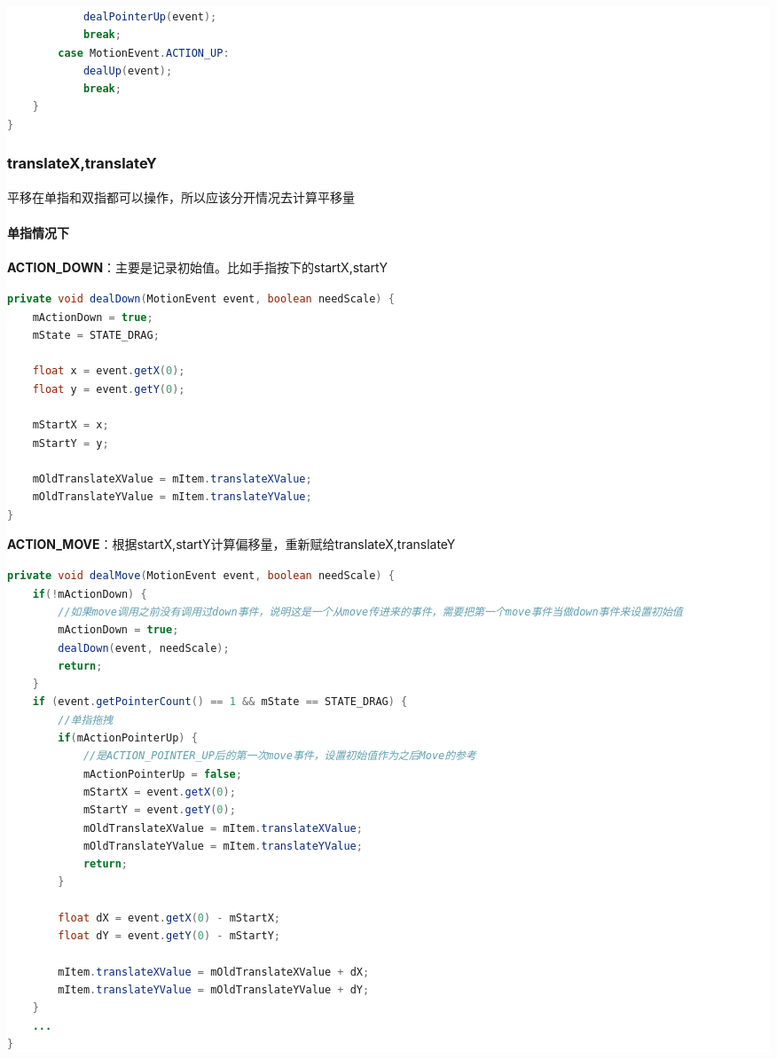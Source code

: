 ```java
            dealPointerUp(event);
            break;
        case MotionEvent.ACTION_UP:
            dealUp(event);
            break;
    }
}
```

### translateX,translateY
平移在单指和双指都可以操作，所以应该分开情况去计算平移量

#### 单指情况下
**ACTION_DOWN**：主要是记录初始值。比如手指按下的startX,startY
```java
private void dealDown(MotionEvent event, boolean needScale) {
    mActionDown = true;
    mState = STATE_DRAG;

    float x = event.getX(0);
    float y = event.getY(0);

    mStartX = x;
    mStartY = y;

    mOldTranslateXValue = mItem.translateXValue;
    mOldTranslateYValue = mItem.translateYValue;
}

```

**ACTION_MOVE**：根据startX,startY计算偏移量，重新赋给translateX,translateY
```java
private void dealMove(MotionEvent event, boolean needScale) {
    if(!mActionDown) {
        //如果move调用之前没有调用过down事件，说明这是一个从move传进来的事件，需要把第一个move事件当做down事件来设置初始值
        mActionDown = true;
        dealDown(event, needScale);
        return;
    }
    if (event.getPointerCount() == 1 && mState == STATE_DRAG) {
        //单指拖拽
        if(mActionPointerUp) {
            //是ACTION_POINTER_UP后的第一次move事件，设置初始值作为之后Move的参考
            mActionPointerUp = false;
            mStartX = event.getX(0);
            mStartY = event.getY(0);
            mOldTranslateXValue = mItem.translateXValue;
            mOldTranslateYValue = mItem.translateYValue;
            return;
        }

        float dX = event.getX(0) - mStartX;
        float dY = event.getY(0) - mStartY;

        mItem.translateXValue = mOldTranslateXValue + dX;
        mItem.translateYValue = mOldTranslateYValue + dY;
    } 
    ...
}
```
